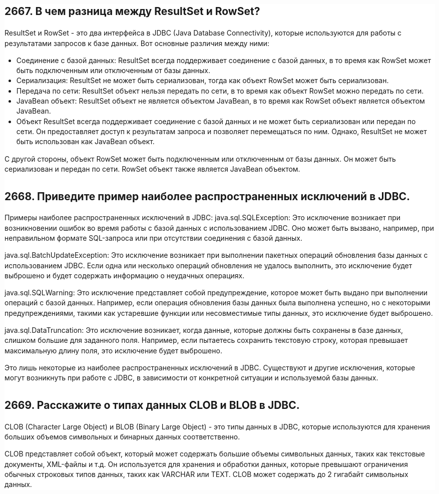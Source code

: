 ## 2667. В чем разница между ResultSet и RowSet?
ResultSet и RowSet - это два интерфейса в JDBC (Java Database Connectivity), которые используются для работы с результатами запросов к базе данных. Вот основные различия между ними:

+ Соединение с базой данных: ResultSet всегда поддерживает соединение с базой данных, в то время как RowSet может быть подключенным или отключенным от базы данных.
+ Сериализация: ResultSet не может быть сериализован, тогда как объект RowSet может быть сериализован.
+ Передача по сети: ResultSet объект нельзя передать по сети, в то время как объект RowSet можно передать по сети.
+ JavaBean объект: ResultSet объект не является объектом JavaBean, в то время как RowSet объект является объектом JavaBean.
+ Объект ResultSet всегда поддерживает соединение с базой данных и не может быть сериализован или передан по сети. Он предоставляет доступ к результатам запроса и позволяет перемещаться по ним. Однако, ResultSet не может быть использован как JavaBean объект.

С другой стороны, объект RowSet может быть подключенным или отключенным от базы данных. Он может быть сериализован и передан по сети. RowSet объект также является JavaBean объектом.


## 2668. Приведите пример наиболее распространенных исключений в JDBC.

Примеры наиболее распространенных исключений в JDBC:
java.sql.SQLException: Это исключение возникает при возникновении ошибок во время работы с базой данных с использованием JDBC. Оно может быть вызвано, например, при неправильном формате SQL-запроса или при отсутствии соединения с базой данных.

java.sql.BatchUpdateException: Это исключение возникает при выполнении пакетных операций обновления базы данных с использованием JDBC. Если одна или несколько операций обновления не удалось выполнить, это исключение будет выброшено и будет содержать информацию о неудачных операциях.

java.sql.SQLWarning: Это исключение представляет собой предупреждение, которое может быть выдано при выполнении операций с базой данных. Например, если операция обновления базы данных была выполнена успешно, но с некоторыми предупреждениями, такими как устаревшие функции или несовместимые типы данных, это исключение будет выброшено.

java.sql.DataTruncation: Это исключение возникает, когда данные, которые должны быть сохранены в базе данных, слишком большие для заданного поля. Например, если пытаетесь сохранить текстовую строку, которая превышает максимальную длину поля, это исключение будет выброшено.

Это лишь некоторые из наиболее распространенных исключений в JDBC. Существуют и другие исключения, которые могут возникнуть при работе с JDBC, в зависимости от конкретной ситуации и используемой базы данных.

## 2669. Расскажите о типах данных CLOB и BLOB в JDBC.

CLOB (Character Large Object) и BLOB (Binary Large Object) - это типы данных в JDBC, которые используются для хранения больших объемов символьных и бинарных данных соответственно.

CLOB представляет собой объект, который может содержать большие объемы символьных данных, таких как текстовые документы, XML-файлы и т.д. Он используется для хранения и обработки данных, которые превышают ограничения обычных строковых типов данных, таких как VARCHAR или TEXT. CLOB может содержать до 2 гигабайт символьных данных.

